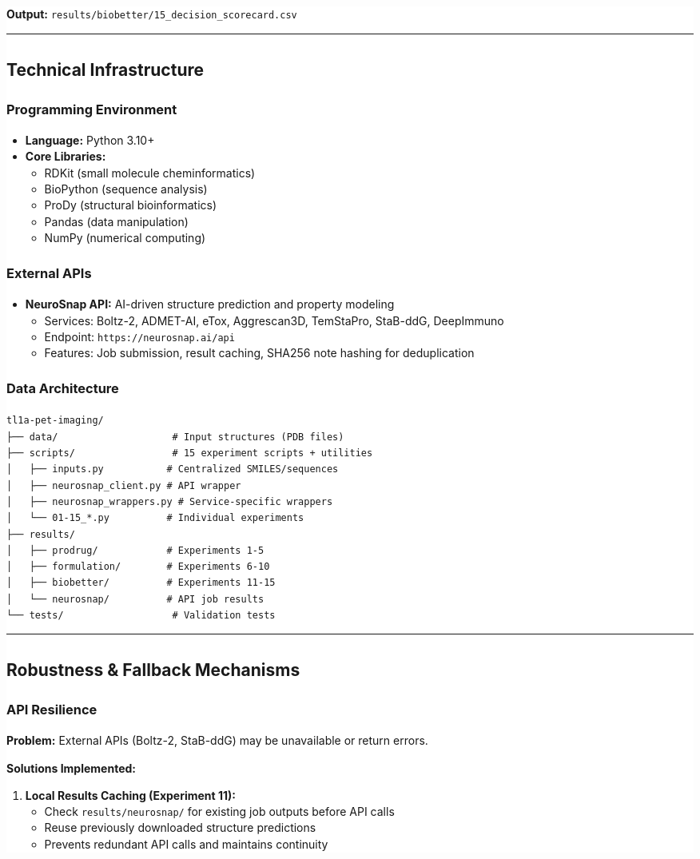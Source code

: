 **Output:** `results/biobetter/15_decision_scorecard.csv`

---

## Technical Infrastructure

### Programming Environment
- **Language:** Python 3.10+
- **Core Libraries:**
  - RDKit (small molecule cheminformatics)
  - BioPython (sequence analysis)
  - ProDy (structural bioinformatics)
  - Pandas (data manipulation)
  - NumPy (numerical computing)

### External APIs
- **NeuroSnap API:** AI-driven structure prediction and property modeling
  - Services: Boltz-2, ADMET-AI, eTox, Aggrescan3D, TemStaPro, StaB-ddG, DeepImmuno
  - Endpoint: `https://neurosnap.ai/api`
  - Features: Job submission, result caching, SHA256 note hashing for deduplication

### Data Architecture
```
tl1a-pet-imaging/
├── data/                    # Input structures (PDB files)
├── scripts/                 # 15 experiment scripts + utilities
│   ├── inputs.py           # Centralized SMILES/sequences
│   ├── neurosnap_client.py # API wrapper
│   ├── neurosnap_wrappers.py # Service-specific wrappers
│   └── 01-15_*.py          # Individual experiments
├── results/
│   ├── prodrug/            # Experiments 1-5
│   ├── formulation/        # Experiments 6-10
│   ├── biobetter/          # Experiments 11-15
│   └── neurosnap/          # API job results
└── tests/                   # Validation tests
```

---

## Robustness & Fallback Mechanisms

### API Resilience
**Problem:** External APIs (Boltz-2, StaB-ddG) may be unavailable or return errors.

**Solutions Implemented:**

1. **Local Results Caching (Experiment 11):**
   - Check `results/neurosnap/` for existing job outputs before API calls
   - Reuse previously downloaded structure predictions
   - Prevents redundant API calls and maintains continuity
